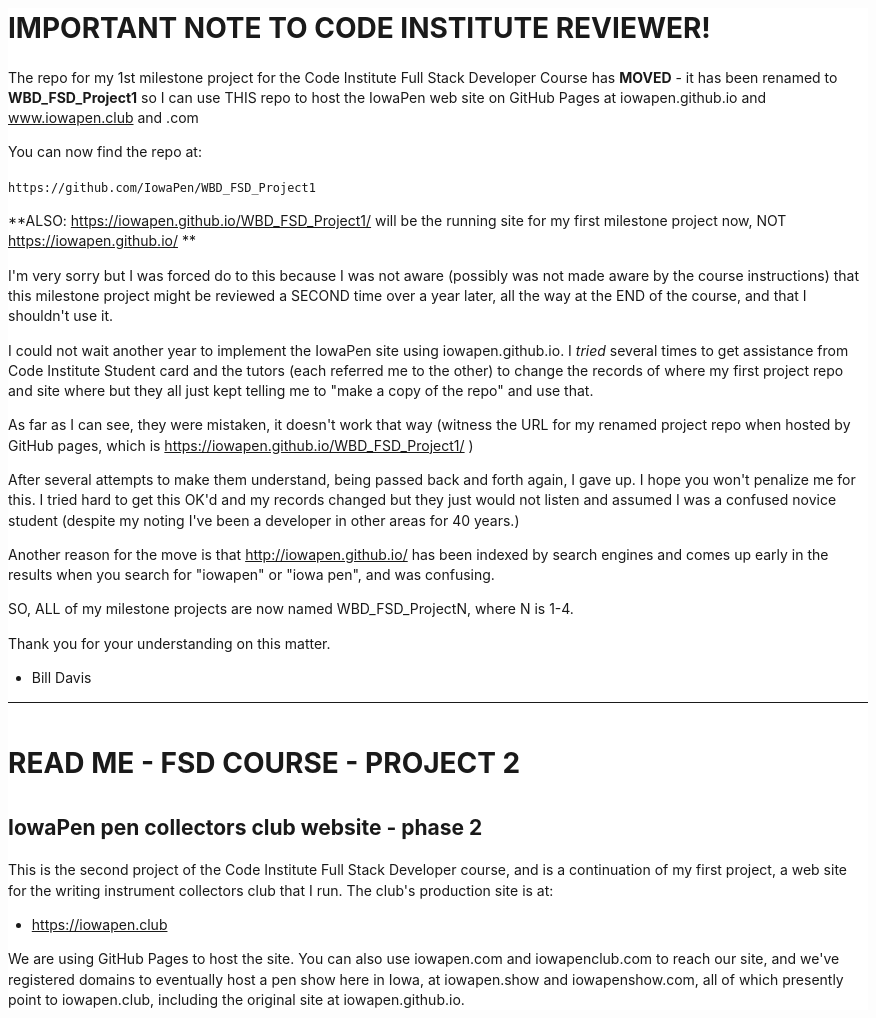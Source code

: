 # IMPORTANT NOTE TO CODE INSTITUTE REVIEWER!

The repo for my 1st milestone project for the Code Institute Full Stack Developer Course has **MOVED** - it has been renamed to **WBD_FSD_Project1** so I can use THIS repo to host the IowaPen web site on GitHub Pages at iowapen.github.io and www.iowapen.club and .com

You can now find the repo at:

    https://github.com/IowaPen/WBD_FSD_Project1

**ALSO: https://iowapen.github.io/WBD_FSD_Project1/ will be the running site for my first milestone project now, NOT https://iowapen.github.io/  **

I'm very sorry but I was forced do to this because I was not aware (possibly was not made aware by the course instructions) that this milestone project might be reviewed a SECOND time over a year later, all the way at the END of the course, and that I shouldn't use it.

I could not wait another year to implement the IowaPen site using iowapen.github.io.  I *tried* several times to get assistance from Code Institute Student card and the tutors (each referred me to the other) to change the records of where my first project repo and site where but they all just kept telling me to "make a copy of the repo" and use that.  

As far as I can see, they were mistaken, it doesn't work that way (witness the URL for my renamed project repo when hosted by GitHub pages, which is https://iowapen.github.io/WBD_FSD_Project1/ )

After several attempts to make them understand, being passed back and forth again, I gave up.   I hope you won't penalize me for this.  I tried hard to get this OK'd and my records changed but they just would not listen and assumed I was a confused novice student (despite my noting I've been a developer in other areas for 40 years.)

Another reason for the move is that http://iowapen.github.io/ has been indexed by search engines and comes up early in the results when you search for "iowapen" or "iowa pen", and was confusing. 

SO, ALL of my milestone projects are now named WBD_FSD_ProjectN, where N is 1-4.

Thank you for your understanding on this matter.

- Bill Davis
___________________________________________

# READ ME - FSD COURSE - PROJECT 2

## IowaPen pen collectors club website - phase 2

This is the second project of the Code Institute Full Stack Developer course, and is a continuation of my first project, a web site for the writing instrument collectors club that I run. The club's production site is at:

- https://iowapen.club

We are using GitHub Pages to host the site. You can also use iowapen.com and iowapenclub.com to reach our site, and we've registered domains to eventually host a pen show here in Iowa, at iowapen.show and iowapenshow.com, all of which presently point to iowapen.club, including the original site at iowapen.github.io.
